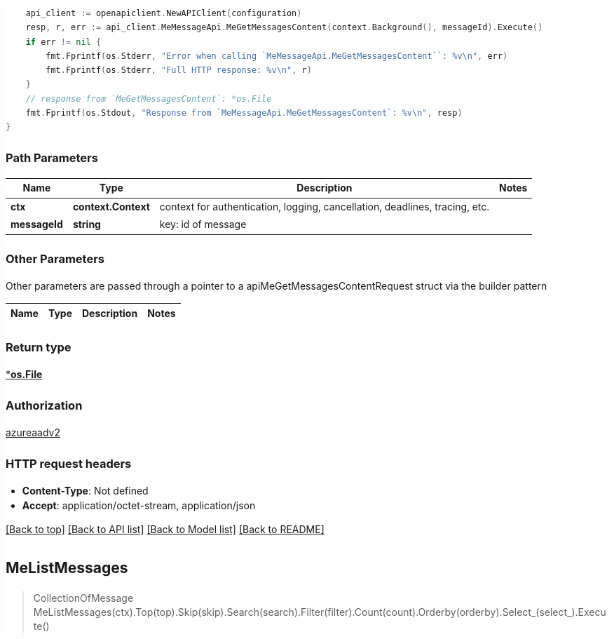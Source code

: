 ```go
    api_client := openapiclient.NewAPIClient(configuration)
    resp, r, err := api_client.MeMessageApi.MeGetMessagesContent(context.Background(), messageId).Execute()
    if err != nil {
        fmt.Fprintf(os.Stderr, "Error when calling `MeMessageApi.MeGetMessagesContent``: %v\n", err)
        fmt.Fprintf(os.Stderr, "Full HTTP response: %v\n", r)
    }
    // response from `MeGetMessagesContent`: *os.File
    fmt.Fprintf(os.Stdout, "Response from `MeMessageApi.MeGetMessagesContent`: %v\n", resp)
}
```

### Path Parameters


Name | Type | Description  | Notes
------------- | ------------- | ------------- | -------------
**ctx** | **context.Context** | context for authentication, logging, cancellation, deadlines, tracing, etc.
**messageId** | **string** | key: id of message | 

### Other Parameters

Other parameters are passed through a pointer to a apiMeGetMessagesContentRequest struct via the builder pattern


Name | Type | Description  | Notes
------------- | ------------- | ------------- | -------------


### Return type

[***os.File**](*os.File.md)

### Authorization

[azureaadv2](../README.md#azureaadv2)

### HTTP request headers

- **Content-Type**: Not defined
- **Accept**: application/octet-stream, application/json

[[Back to top]](#) [[Back to API list]](../README.md#documentation-for-api-endpoints)
[[Back to Model list]](../README.md#documentation-for-models)
[[Back to README]](../README.md)


## MeListMessages

> CollectionOfMessage MeListMessages(ctx).Top(top).Skip(skip).Search(search).Filter(filter).Count(count).Orderby(orderby).Select_(select_).Execute()
